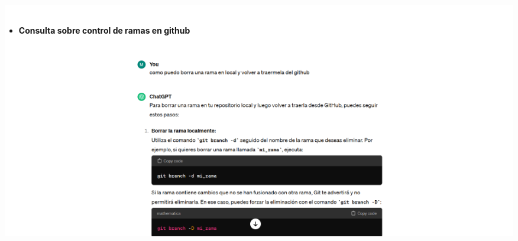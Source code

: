 
<br/>

- **Consulta sobre control de ramas en github**

<br/>

<img src="../DP/images/prompt17-1.png" alt="alt_text" style="width: 50%; display: block; margin: 0 auto;" />